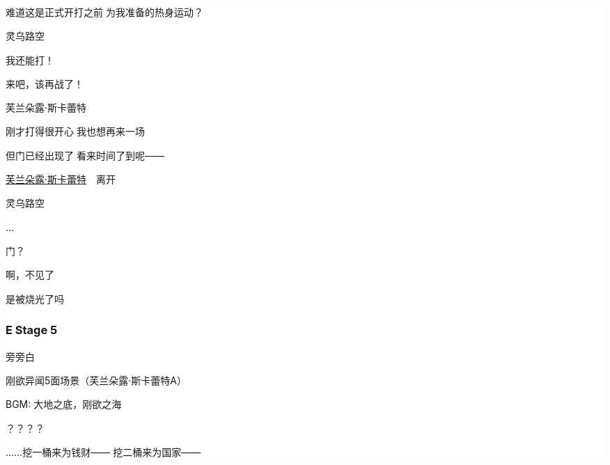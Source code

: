   
难道这是正式开打之前
为我准备的热身运动？
  

  

[](./灵乌路空.md)灵乌路空
  
我还能打！
  
  
来吧，该再战了！
  

  

[](./芙兰朵露·斯卡蕾特.md)芙兰朵露·斯卡蕾特
  
刚才打得很开心
我也想再来一场
  
  
但门已经出现了
看来时间了到呢——
  

  


  
[芙兰朵露·斯卡蕾特](./芙兰朵露·斯卡蕾特.md)　离开
  

  

[](./灵乌路空.md)灵乌路空
  
…
  
  
门？
  
  
啊，不见了
  
  
是被烧光了吗
  

  

### E Stage 5
旁旁白
  
[](./文件-刚欲异闻5面场景（芙兰朵露·斯卡蕾特A）.png.md)  

刚欲异闻5面场景（芙兰朵露·斯卡蕾特A）
  

  


  
BGM: 大地之底，刚欲之海
  

  

？？？？
  
……挖一桶来为钱财——
挖二桶来为国家——
  